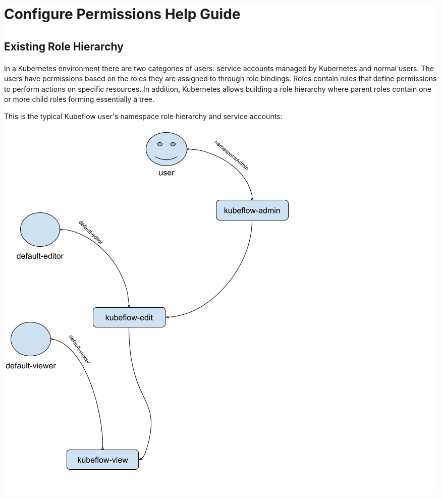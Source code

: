 # Configure Permissions Help Guide

## Existing Role Hierarchy

In a Kubernetes environment there are two categories of users: service
accounts managed by Kubernetes and normal users. The users have permissions
based on the roles they are assigned to through role bindings. Roles contain
rules that define permissions to perform actions on specific resources.
In addition, Kubernetes allows building a role hierarchy where parent roles
contain one or more child roles forming essentially a tree.

This is the typical Kubeflow user's namespace role hierarchy and service
accounts:

![](files/imgs/namespace-diagram.png)
